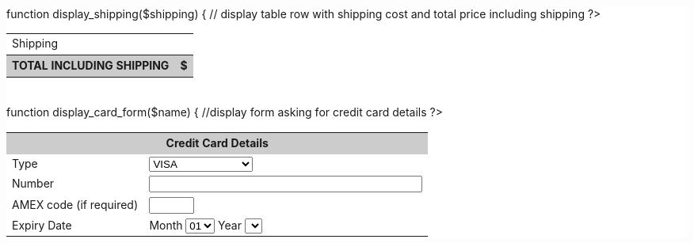 function display_shipping($shipping) {
  // display table row with shipping cost and total price including shipping
?>
  <table border="0" width="100%" cellspacing="0">
  <tr><td align="left">Shipping</td>
      <td align="right"> <?php echo number_format($shipping, 2); ?></td></tr>
  <tr><th bgcolor="#cccccc" align="left">TOTAL INCLUDING SHIPPING</th>
      <th bgcolor="#cccccc" align="right">$ <?php echo number_format($shipping+$_SESSION['total_price'], 2); ?></th>
  </tr>
  </table><br />
<?php
}

function display_card_form($name) {
  //display form asking for credit card details
?>
  <table border="0" width="100%" cellspacing="0">
  <form action="process.php" method="post">
  <tr><th colspan="2" bgcolor="#cccccc">Credit Card Details</th></tr>
  <tr>
    <td>Type</td>
    <td><select name="card_type">
        <option value="VISA">VISA</option>
        <option value="MasterCard">MasterCard</option>
        <option value="American Express">American Express</option>
        </select>
    </td>
  </tr>
  <tr>
    <td>Number</td>
    <td><input type="text" name="card_number" value="" maxlength="16" size="40"></td>
  </tr>
  <tr>
    <td>AMEX code (if required)</td>
    <td><input type="text" name="amex_code" value="" maxlength="4" size="4"></td>
  </tr>
  <tr>
    <td>Expiry Date</td>
    <td>Month
       <select name="card_month">
       <option value="01">01</option>
       <option value="02">02</option>
       <option value="03">03</option>
       <option value="04">04</option>
       <option value="05">05</option>
       <option value="06">06</option>
       <option value="07">07</option>
       <option value="08">08</option>
       <option value="09">09</option>
       <option value="10">10</option>
       <option value="11">11</option>
       <option value="12">12</option>
       </select>
       Year
       <select name="card_year">
       <?php
       for ($y = date("Y"); $y < date("Y") + 10; $y++) {
         echo "<option value=\"".$y."\">".$y."</option>";
       }
       ?>
       </select>
  </tr>
  <tr>